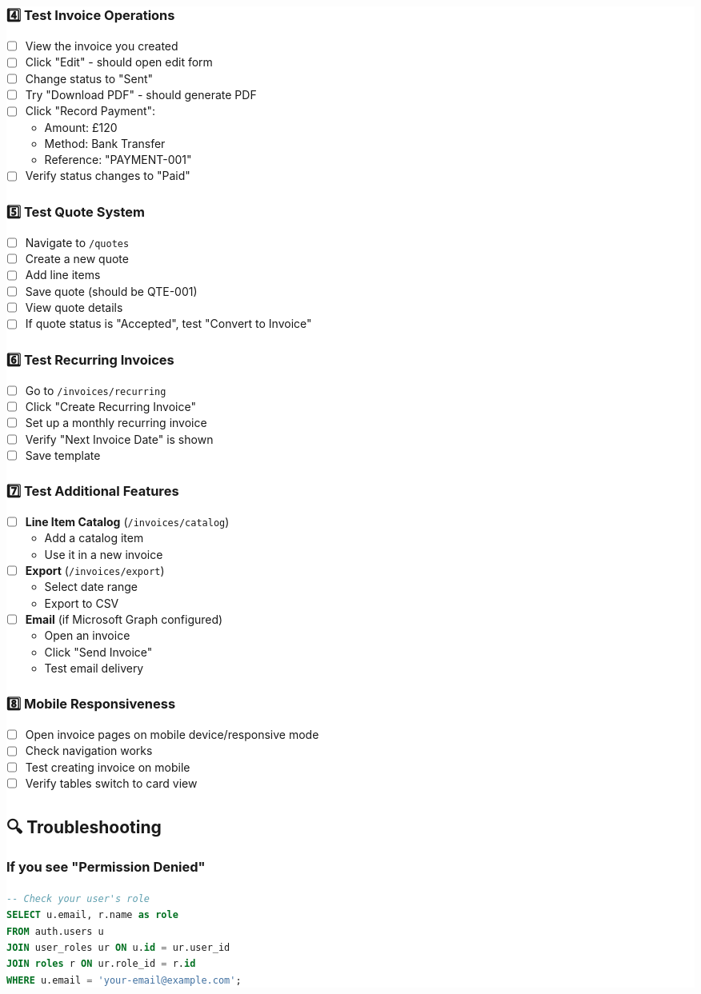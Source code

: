 ### 4️⃣ Test Invoice Operations
- [ ] View the invoice you created
- [ ] Click "Edit" - should open edit form
- [ ] Change status to "Sent"
- [ ] Try "Download PDF" - should generate PDF
- [ ] Click "Record Payment":
  - Amount: £120
  - Method: Bank Transfer
  - Reference: "PAYMENT-001"
- [ ] Verify status changes to "Paid"

### 5️⃣ Test Quote System
- [ ] Navigate to `/quotes`
- [ ] Create a new quote
- [ ] Add line items
- [ ] Save quote (should be QTE-001)
- [ ] View quote details
- [ ] If quote status is "Accepted", test "Convert to Invoice"

### 6️⃣ Test Recurring Invoices
- [ ] Go to `/invoices/recurring`
- [ ] Click "Create Recurring Invoice"
- [ ] Set up a monthly recurring invoice
- [ ] Verify "Next Invoice Date" is shown
- [ ] Save template

### 7️⃣ Test Additional Features
- [ ] **Line Item Catalog** (`/invoices/catalog`)
  - Add a catalog item
  - Use it in a new invoice
- [ ] **Export** (`/invoices/export`)
  - Select date range
  - Export to CSV
- [ ] **Email** (if Microsoft Graph configured)
  - Open an invoice
  - Click "Send Invoice"
  - Test email delivery

### 8️⃣ Mobile Responsiveness
- [ ] Open invoice pages on mobile device/responsive mode
- [ ] Check navigation works
- [ ] Test creating invoice on mobile
- [ ] Verify tables switch to card view

## 🔍 Troubleshooting

### If you see "Permission Denied"
```sql
-- Check your user's role
SELECT u.email, r.name as role
FROM auth.users u
JOIN user_roles ur ON u.id = ur.user_id  
JOIN roles r ON ur.role_id = r.id
WHERE u.email = 'your-email@example.com';
```
